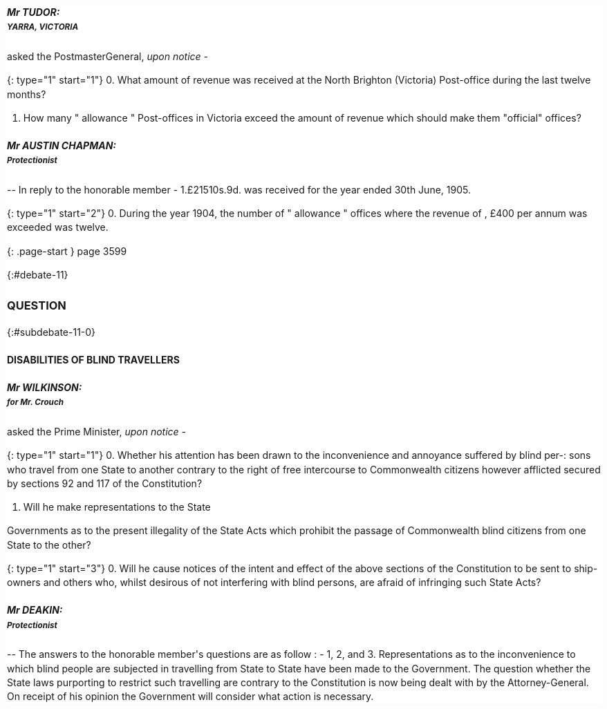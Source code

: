 ##### Mr TUDOR:<br><small class="text-muted">YARRA, VICTORIA</small>

asked the PostmasterGeneral,  *upon notice -* 

{: type="1" start="1"}
0. What amount of revenue was received at the North Brighton (Victoria) Post-office during the last twelve months? 
1. How many " allowance " Post-offices in Victoria exceed the amount of revenue which should make them "official" offices? 

##### Mr AUSTIN CHAPMAN:<br><small class="text-muted">Protectionist</small>

-- In reply to the honorable member -  1.£21510s.9d. was received for the year ended 30th June, 1905. 

{: type="1" start="2"}
0. During the year 1904, the number of " allowance " offices where the revenue of , £400 per annum was exceeded was twelve. 

{: .page-start }
page 3599

{:#debate-11}
### QUESTION

{:#subdebate-11-0}
#### DISABILITIES OF BLIND TRAVELLERS

##### Mr WILKINSON:<br><small class="text-muted">for Mr. Crouch</small>

asked the Prime Minister,  *upon notice -* 

{: type="1" start="1"}
0. Whether his attention has been drawn to the inconvenience and annoyance suffered by blind per-: sons who travel from one State to another contrary to the right of free intercourse to Commonwealth citizens however afflicted secured by sections 92 and 117 of the Constitution? 
1. Will he make representations to the State 

Governments as to the present illegality of the State Acts which prohibit the passage of Commonwealth blind citizens from one State to the other? 

{: type="1" start="3"}
0. Will he cause notices of the intent and effect of the above sections of the Constitution to be sent to ship-owners and others who, whilst desirous of not interfering with blind persons, are afraid of infringing such State Acts? 

##### Mr DEAKIN:<br><small class="text-muted">Protectionist</small>

-- The answers to the honorable member's questions are as follow :  -  1, 2, and 3. Representations as to the inconvenience to which blind people are subjected in travelling from State to State have been made to the Government. The question whether the State laws purporting to restrict such travelling are contrary to the Constitution is now being dealt with by the Attorney-General. On receipt of his opinion the Government will consider what action is necessary. 
